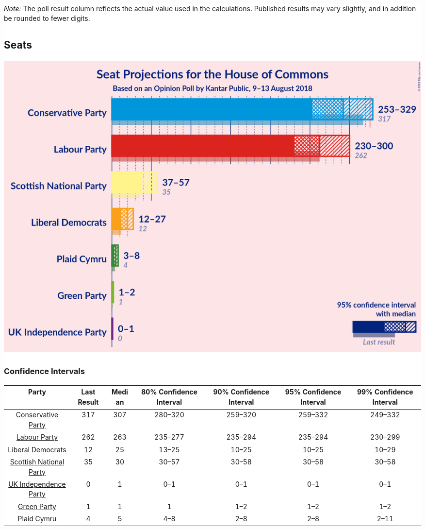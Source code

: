 *Note:* The poll result column reflects the actual value used in the calculations. Published results may vary slightly, and in addition be rounded to fewer digits.

## Seats

![Graph with seats not yet produced](2018-08-13-KantarPublic-seats.png "Seats")

### Confidence Intervals

| Party | Last Result | Median | 80% Confidence Interval | 90% Confidence Interval | 95% Confidence Interval | 99% Confidence Interval |
|:-----:|:-----------:|:------:|:-----------------------:|:-----------------------:|:-----------------------:|:-----------------------:|
| <a href="#conservative-party">Conservative Party</a> | 317 | 307 | 280–320 |259–320 |259–332 |249–332 |
| <a href="#labour-party">Labour Party</a> | 262 | 263 | 235–277 |235–294 |235–294 |230–299 |
| <a href="#liberal-democrats">Liberal Democrats</a> | 12 | 25 | 13–25 |10–25 |10–25 |10–29 |
| <a href="#scottish-national-party">Scottish National Party</a> | 35 | 30 | 30–57 |30–58 |30–58 |30–58 |
| <a href="#uk-independence-party">UK Independence Party</a> | 0 | 1 | 0–1 |0–1 |0–1 |0–1 |
| <a href="#green-party">Green Party</a> | 1 | 1 | 1 |1–2 |1–2 |1–2 |
| <a href="#plaid-cymru">Plaid Cymru</a> | 4 | 5 | 4–8 |2–8 |2–8 |2–11 |
